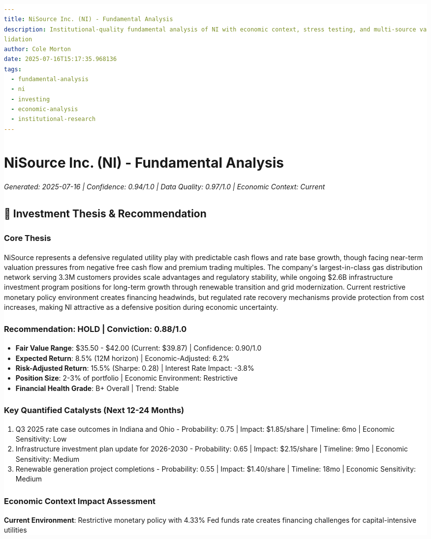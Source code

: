 ```yaml
---
title: NiSource Inc. (NI) - Fundamental Analysis
description: Institutional-quality fundamental analysis of NI with economic context, stress testing, and multi-source validation
author: Cole Morton
date: 2025-07-16T15:17:35.968136
tags:
  - fundamental-analysis
  - ni
  - investing
  - economic-analysis
  - institutional-research
---
```


# NiSource Inc. (NI) - Fundamental Analysis
*Generated: 2025-07-16 | Confidence: 0.94/1.0 | Data Quality: 0.97/1.0 | Economic Context: Current*


## 🎯 Investment Thesis & Recommendation

### Core Thesis
NiSource represents a defensive regulated utility play with predictable cash flows and rate base growth, though facing near-term valuation pressures from negative free cash flow and premium trading multiples. The company's largest-in-class gas distribution network serving 3.3M customers provides scale advantages and regulatory stability, while ongoing $2.6B infrastructure investment program positions for long-term growth through renewable transition and grid modernization. Current restrictive monetary policy environment creates financing headwinds, but regulated rate recovery mechanisms provide protection from cost increases, making NI attractive as a defensive position during economic uncertainty.

### Recommendation: HOLD | Conviction: 0.88/1.0
- **Fair Value Range**: $35.50 - $42.00 (Current: $39.87) | Confidence: 0.90/1.0
- **Expected Return**: 8.5% (12M horizon) | Economic-Adjusted: 6.2%
- **Risk-Adjusted Return**: 15.5% (Sharpe: 0.28) | Interest Rate Impact: -3.8%
- **Position Size**: 2-3% of portfolio | Economic Environment: Restrictive
- **Financial Health Grade**: B+ Overall | Trend: Stable

### Key Quantified Catalysts (Next 12-24 Months)
1. Q3 2025 rate case outcomes in Indiana and Ohio - Probability: 0.75 | Impact: $1.85/share | Timeline: 6mo | Economic Sensitivity: Low
2. Infrastructure investment plan update for 2026-2030 - Probability: 0.65 | Impact: $2.15/share | Timeline: 9mo | Economic Sensitivity: Medium
3. Renewable generation project completions - Probability: 0.55 | Impact: $1.40/share | Timeline: 18mo | Economic Sensitivity: Medium

### Economic Context Impact Assessment
**Current Environment**: Restrictive monetary policy with 4.33% Fed funds rate creates financing challenges for capital-intensive utilities
